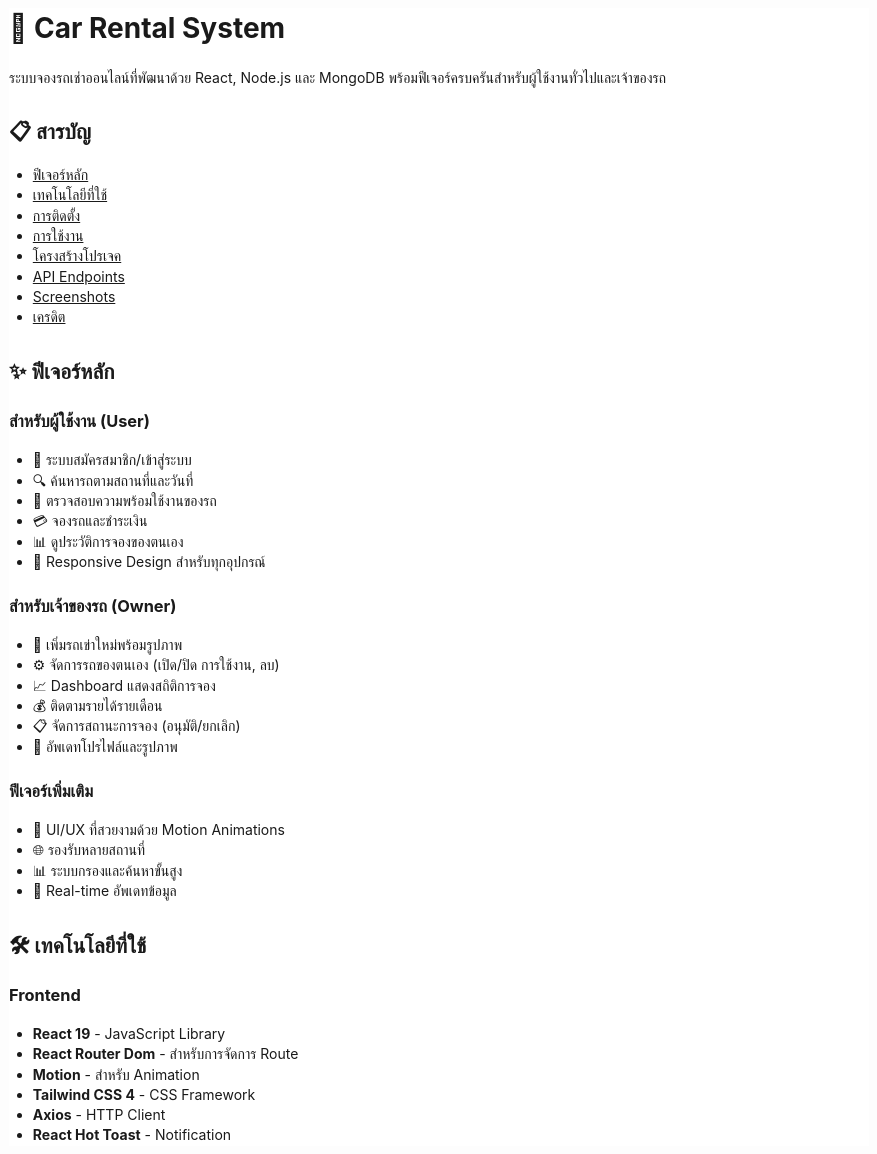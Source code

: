 # 🚗 Car Rental System

ระบบจองรถเช่าออนไลน์ที่พัฒนาด้วย React, Node.js และ MongoDB พร้อมฟีเจอร์ครบครันสำหรับผู้ใช้งานทั่วไปและเจ้าของรถ

## 📋 สารบัญ
- [ฟีเจอร์หลัก](#-ฟีเจอร์หลัก)
- [เทคโนโลยีที่ใช้](#-เทคโนโลยีที่ใช้)
- [การติดตั้ง](#-การติดตั้ง)
- [การใช้งาน](#-การใช้งาน)
- [โครงสร้างโปรเจค](#-โครงสร้างโปรเจค)
- [API Endpoints](#-api-endpoints)
- [Screenshots](#-screenshots)
- [เครดิต](#-เครดิต)

## ✨ ฟีเจอร์หลัก

### สำหรับผู้ใช้งาน (User)
- 🔐 ระบบสมัครสมาชิก/เข้าสู่ระบบ
- 🔍 ค้นหารถตามสถานที่และวันที่
- 📅 ตรวจสอบความพร้อมใช้งานของรถ
- 💳 จองรถและชำระเงิน
- 📊 ดูประวัติการจองของตนเอง
- 📱 Responsive Design สำหรับทุกอุปกรณ์

### สำหรับเจ้าของรถ (Owner)
- 🚙 เพิ่มรถเข่าใหม่พร้อมรูปภาพ
- ⚙️ จัดการรถของตนเอง (เปิด/ปิด การใช้งาน, ลบ)
- 📈 Dashboard แสดงสถิติการจอง
- 💰 ติดตามรายได้รายเดือน
- 📋 จัดการสถานะการจอง (อนุมัติ/ยกเลิก)
- 👤 อัพเดทโปรไฟล์และรูปภาพ

### ฟีเจอร์เพิ่มเติม
- 🎨 UI/UX ที่สวยงามด้วย Motion Animations
- 🌐 รองรับหลายสถานที่
- 📊 ระบบกรองและค้นหาขั้นสูง
- 🔄 Real-time อัพเดทข้อมูล

## 🛠 เทคโนโลยีที่ใช้

### Frontend
- **React 19** - JavaScript Library
- **React Router Dom** - สำหรับการจัดการ Route
- **Motion** - สำหรับ Animation
- **Tailwind CSS 4** - CSS Framework
- **Axios** - HTTP Client
- **React Hot Toast** - Notification
